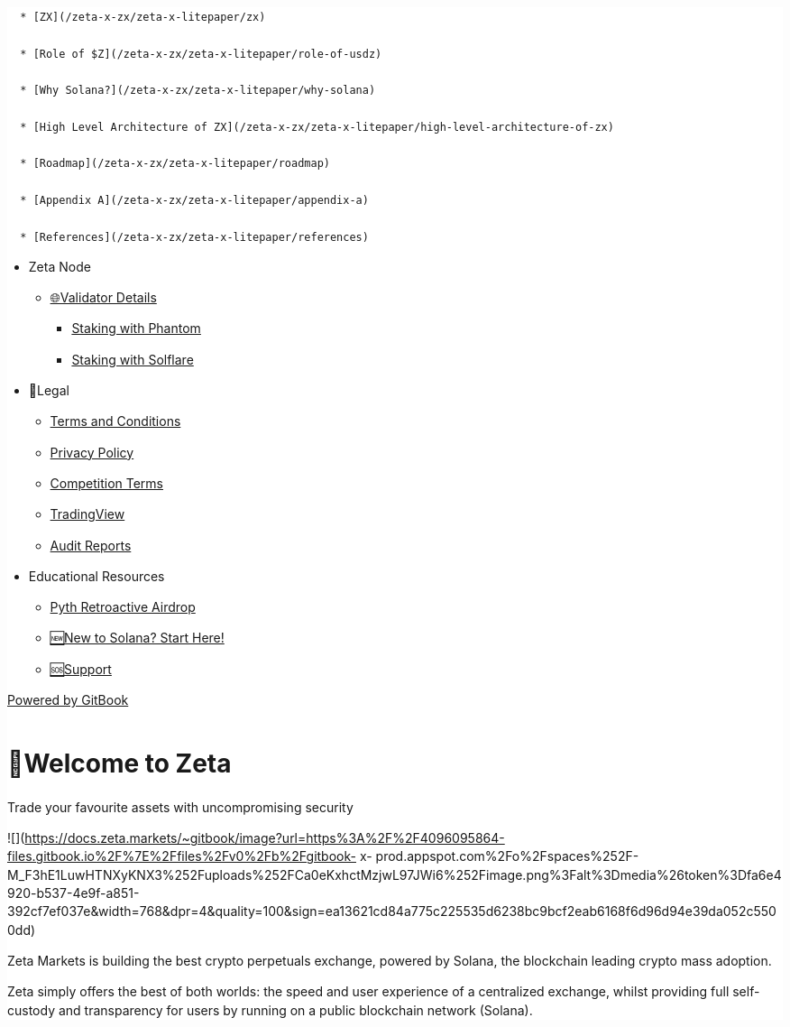       * [ZX](/zeta-x-zx/zeta-x-litepaper/zx)

      * [Role of $Z](/zeta-x-zx/zeta-x-litepaper/role-of-usdz)

      * [Why Solana?](/zeta-x-zx/zeta-x-litepaper/why-solana)

      * [High Level Architecture of ZX](/zeta-x-zx/zeta-x-litepaper/high-level-architecture-of-zx)

      * [Roadmap](/zeta-x-zx/zeta-x-litepaper/roadmap)

      * [Appendix A](/zeta-x-zx/zeta-x-litepaper/appendix-a)

      * [References](/zeta-x-zx/zeta-x-litepaper/references)

  * Zeta Node

    * [🌐Validator Details](/zeta-node/validator-details)

      * [Staking with Phantom](/zeta-node/validator-details/staking-with-phantom)

      * [Staking with Solflare](/zeta-node/validator-details/staking-with-solflare)

  * 📃Legal

    * [Terms and Conditions](/legal/terms-and-conditions)

    * [Privacy Policy](/legal/privacy-policy)

    * [Competition Terms](/legal/competition-terms)

    * [TradingView](/legal/tradingview)

    * [Audit Reports](https://github.com/zetamarkets/audits)
  * Educational Resources

    * [Pyth Retroactive Airdrop](/educational-resources/pyth-retroactive-airdrop)

    * [🆕New to Solana? Start Here!](/educational-resources/new-to-solana-start-here)

    * [🆘Support](/educational-resources/support)

[Powered by
GitBook](https://www.gitbook.com/?utm_source=content&utm_medium=trademark&utm_campaign=-M_F3hE1LuwHTNXyKNX3)

# 👋Welcome to Zeta

Trade your favourite assets with uncompromising security

![](https://docs.zeta.markets/~gitbook/image?url=https%3A%2F%2F4096095864-files.gitbook.io%2F%7E%2Ffiles%2Fv0%2Fb%2Fgitbook-
x-
prod.appspot.com%2Fo%2Fspaces%252F-M_F3hE1LuwHTNXyKNX3%252Fuploads%252FCa0eKxhctMzjwL97JWi6%252Fimage.png%3Falt%3Dmedia%26token%3Dfa6e4920-b537-4e9f-a851-392cf7ef037e&width=768&dpr=4&quality=100&sign=ea13621cd84a775c225535d6238bc9bcf2eab6168f6d96d94e39da052c5500dd)

Zeta Markets is building the best crypto perpetuals exchange, powered by
Solana, the blockchain leading crypto mass adoption.

Zeta simply offers the best of both worlds: the speed and user experience of a
centralized exchange, whilst providing full self-custody and transparency for
users by running on a public blockchain network (Solana).
